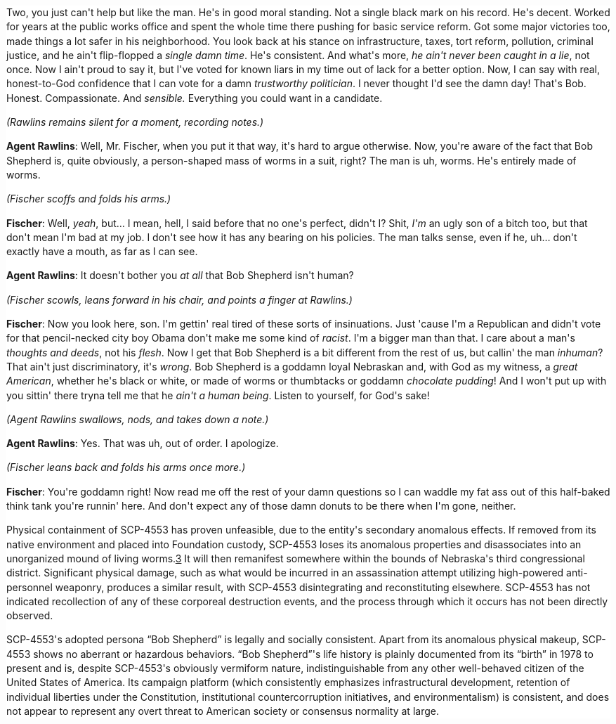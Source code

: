 Two, you just can't help but like the man. He's in good moral standing. Not a single black mark on his record. He's decent. Worked for years at the public works office and spent the whole time there pushing for basic service reform. Got some major victories too, made things a lot safer in his neighborhood. You look back at his stance on infrastructure, taxes, tort reform, pollution, criminal justice, and he ain't flip-flopped a _single damn time_. He's consistent. And what's more, _he ain't never been caught in a lie_, not once. Now I ain't proud to say it, but I've voted for known liars in my time out of lack for a better option. Now, I can say with real, honest-to-God confidence that I can vote for a damn _trustworthy politician_. I never thought I'd see the damn day! That's Bob. Honest. Compassionate. And _sensible._ Everything you could want in a candidate.

_(Rawlins remains silent for a moment, recording notes.)_

**Agent Rawlins**: Well, Mr. Fischer, when you put it that way, it's hard to argue otherwise. Now, you're aware of the fact that Bob Shepherd is, quite obviously, a person-shaped mass of worms in a suit, right? The man is uh, worms. He's entirely made of worms.

_(Fischer scoffs and folds his arms.)_

**Fischer**: Well, _yeah_, but… I mean, hell, I said before that no one's perfect, didn't I? Shit, _I'm_ an ugly son of a bitch too, but that don't mean I'm bad at my job. I don't see how it has any bearing on his policies. The man talks sense, even if he, uh… don't exactly have a mouth, as far as I can see.

**Agent Rawlins**: It doesn't bother you _at all_ that Bob Shepherd isn't human?

_(Fischer scowls, leans forward in his chair, and points a finger at Rawlins.)_

**Fischer**: Now you look here, son. I'm gettin' real tired of these sorts of insinuations. Just 'cause I'm a Republican and didn't vote for that pencil-necked city boy Obama don't make me some kind of _racist_. I'm a bigger man than that. I care about a man's _thoughts and deeds_, not his _flesh_. Now I get that Bob Shepherd is a bit different from the rest of us, but callin' the man _inhuman_? That ain't just discriminatory, it's _wrong_. Bob Shepherd is a goddamn loyal Nebraskan and, with God as my witness, a _great American_, whether he's black or white, or made of worms or thumbtacks or goddamn _chocolate pudding_! And I won't put up with you sittin' there tryna tell me that he _ain't a human being_. Listen to yourself, for God's sake!

_(Agent Rawlins swallows, nods, and takes down a note.)_

**Agent Rawlins**: Yes. That was uh, out of order. I apologize.

_(Fischer leans back and folds his arms once more.)_

**Fischer**: You're goddamn right! Now read me off the rest of your damn questions so I can waddle my fat ass out of this half-baked think tank you're runnin' here. And don't expect any of those damn donuts to be there when I'm gone, neither.

Physical containment of SCP-4553 has proven unfeasible, due to the entity's secondary anomalous effects. If removed from its native environment and placed into Foundation custody, SCP-4553 loses its anomalous properties and disassociates into an unorganized mound of living worms.[3](javascript:;) It will then remanifest somewhere within the bounds of Nebraska's third congressional district. Significant physical damage, such as what would be incurred in an assassination attempt utilizing high-powered anti-personnel weaponry, produces a similar result, with SCP-4553 disintegrating and reconstituting elsewhere. SCP-4553 has not indicated recollection of any of these corporeal destruction events, and the process through which it occurs has not been directly observed.

SCP-4553's adopted persona “Bob Shepherd” is legally and socially consistent. Apart from its anomalous physical makeup, SCP-4553 shows no aberrant or hazardous behaviors. “Bob Shepherd”'s life history is plainly documented from its “birth” in 1978 to present and is, despite SCP-4553's obviously vermiform nature, indistinguishable from any other well-behaved citizen of the United States of America. Its campaign platform (which consistently emphasizes infrastructural development, retention of individual liberties under the Constitution, institutional countercorruption initiatives, and environmentalism) is consistent, and does not appear to represent any overt threat to American society or consensus normality at large.
